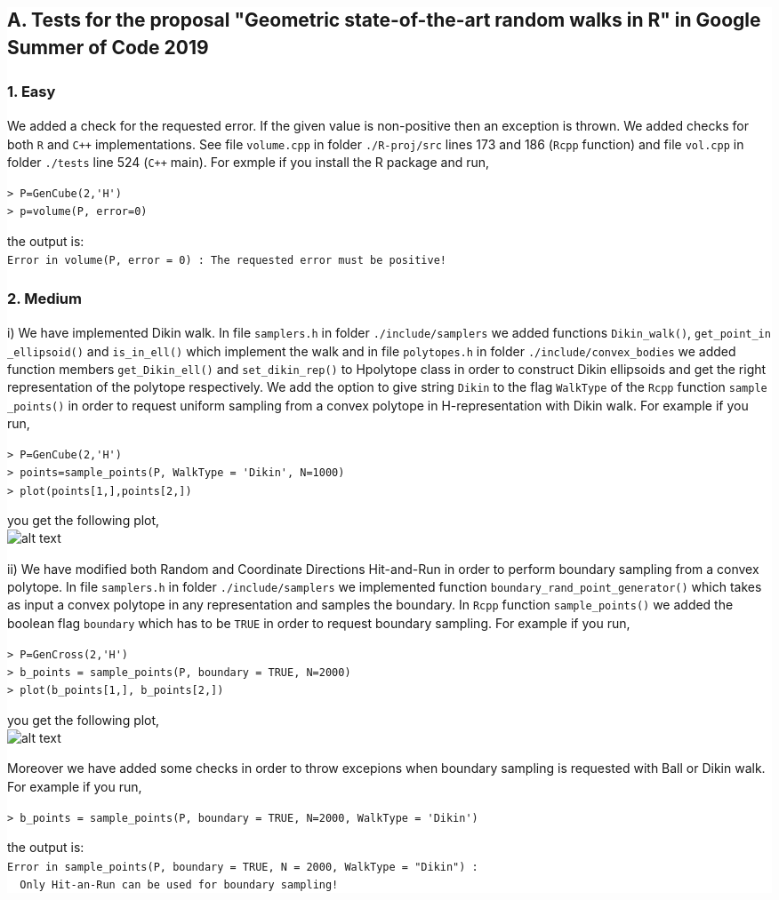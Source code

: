 ## A. Tests for the proposal "Geometric state-of-the-art random walks in R" in Google Summer of Code 2019

### 1. Easy

We added a check for the requested error. If the given value is non-positive then an exception is thrown. We added checks for both `R` and `C++` implementations. See file `volume.cpp` in folder `./R-proj/src` lines 173 and 186 (`Rcpp` function) and file `vol.cpp` in folder `./tests` line 524 (`C++` main). For exmple if you install the R package and run,  

`> P=GenCube(2,'H')`  
`> p=volume(P, error=0)`  
  
the output is:  
`Error in volume(P, error = 0) : The requested error must be positive!`  

### 2. Medium

i) We have implemented Dikin walk. In file `samplers.h` in folder `./include/samplers` we added functions `Dikin_walk()`, `get_point_in_ellipsoid()` and `is_in_ell()` which implement the walk and in file `polytopes.h` in folder `./include/convex_bodies` we added function members `get_Dikin_ell()` and `set_dikin_rep()` to Hpolytope class in order to construct Dikin ellipsoids and get the right representation of the polytope respectively. We add the option to give string `Dikin` to the flag `WalkType` of the `Rcpp` function `sample_points()` in order to request uniform sampling from a convex polytope in H-representation with Dikin walk. For example if you run,  

`> P=GenCube(2,'H')`  
`> points=sample_points(P, WalkType = 'Dikin', N=1000)`  
`> plot(points[1,],points[2,])`  
  
you get the following plot,  
![alt text](https://github.com/TolisChal/volume_approximation/tree/gsoc19/R-proj/inst/gsoc19_tests_figs/dikin_cube_sample.png)

ii) We have modified both Random and Coordinate Directions Hit-and-Run in order to perform boundary sampling from a convex polytope. In file `samplers.h` in folder `./include/samplers` we implemented function `boundary_rand_point_generator()` which takes as input a convex polytope in any representation and samples the boundary. In `Rcpp` function `sample_points()` we added the boolean flag `boundary` which has to be `TRUE` in order to request boundary sampling. For example if you run,  

`> P=GenCross(2,'H')`  
`> b_points = sample_points(P, boundary = TRUE, N=2000)`  
`> plot(b_points[1,], b_points[2,])`  

you get the following plot,  
![alt text](https://github.com/TolisChal/volume_approximation/tree/gsoc19/R-proj/inst/gsoc19_tests_figs/boundary_sampling_cross_poly.png)  

Moreover we have added some checks in order to throw excepions when boundary sampling is requested with Ball or Dikin walk. For example if you run,  

`> b_points = sample_points(P, boundary = TRUE, N=2000, WalkType = 'Dikin')`  

the output is:  
`Error in sample_points(P, boundary = TRUE, N = 2000, WalkType = "Dikin") : `  
`  Only Hit-an-Run can be used for boundary sampling!`  
